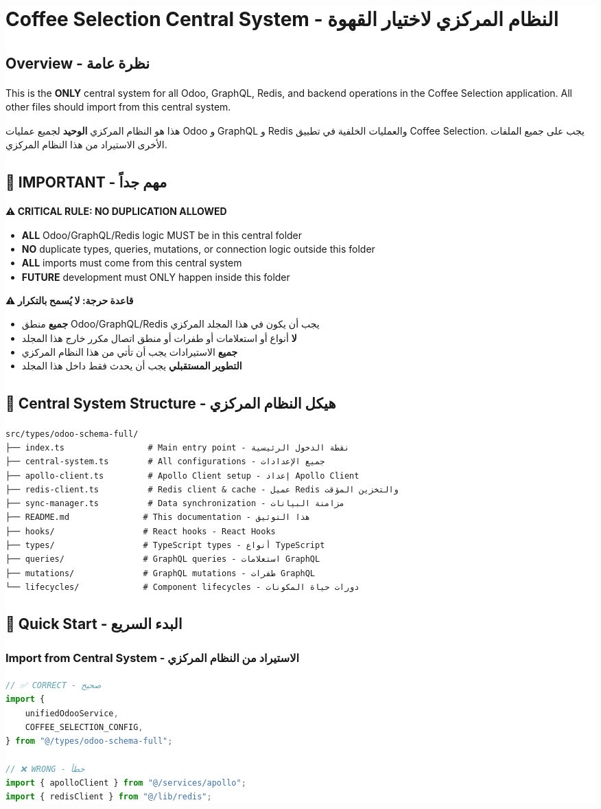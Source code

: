 # Coffee Selection Central System - النظام المركزي لاختيار القهوة

## Overview - نظرة عامة

This is the **ONLY** central system for all Odoo, GraphQL, Redis, and backend operations in the Coffee Selection application. All other files should import from this central system.

هذا هو النظام المركزي **الوحيد** لجميع عمليات Odoo و GraphQL و Redis والعمليات الخلفية في تطبيق Coffee Selection. يجب على جميع الملفات الأخرى الاستيراد من هذا النظام المركزي.

## 🚨 IMPORTANT - مهم جداً

**⚠️ CRITICAL RULE: NO DUPLICATION ALLOWED**

- **ALL** Odoo/GraphQL/Redis logic MUST be in this central folder
- **NO** duplicate types, queries, mutations, or connection logic outside this folder
- **ALL** imports must come from this central system
- **FUTURE** development must ONLY happen inside this folder

**⚠️ قاعدة حرجة: لا يُسمح بالتكرار**

- **جميع** منطق Odoo/GraphQL/Redis يجب أن يكون في هذا المجلد المركزي
- **لا** أنواع أو استعلامات أو طفرات أو منطق اتصال مكرر خارج هذا المجلد
- **جميع** الاستيرادات يجب أن تأتي من هذا النظام المركزي
- **التطوير المستقبلي** يجب أن يحدث فقط داخل هذا المجلد

## 📁 Central System Structure - هيكل النظام المركزي

```
src/types/odoo-schema-full/
├── index.ts                 # Main entry point - نقطة الدخول الرئيسية
├── central-system.ts        # All configurations - جميع الإعدادات
├── apollo-client.ts         # Apollo Client setup - إعداد Apollo Client
├── redis-client.ts          # Redis client & cache - عميل Redis والتخزين المؤقت
├── sync-manager.ts          # Data synchronization - مزامنة البيانات
├── README.md               # This documentation - هذا التوثيق
├── hooks/                  # React hooks - React Hooks
├── types/                  # TypeScript types - أنواع TypeScript
├── queries/                # GraphQL queries - استعلامات GraphQL
├── mutations/              # GraphQL mutations - طفرات GraphQL
└── lifecycles/             # Component lifecycles - دورات حياة المكونات
```

## 🚀 Quick Start - البدء السريع

### Import from Central System - الاستيراد من النظام المركزي

```typescript
// ✅ CORRECT - صحيح
import {
	unifiedOdooService,
	COFFEE_SELECTION_CONFIG,
} from "@/types/odoo-schema-full";

// ❌ WRONG - خطأ
import { apolloClient } from "@/services/apollo";
import { redisClient } from "@/lib/redis";
```
